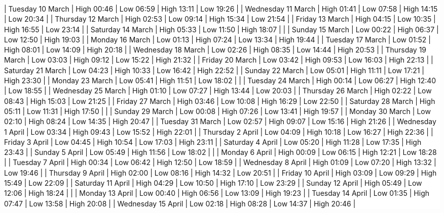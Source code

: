 | Tuesday 10 March | High 00:46 | Low 06:59 | High 13:11 | Low 19:26 | 
| Wednesday 11 March | High 01:41 | Low 07:58 | High 14:15 | Low 20:34 | 
| Thursday 12 March | High 02:53 | Low 09:14 | High 15:34 | Low 21:54 | 
| Friday 13 March | High 04:15 | Low 10:35 | High 16:55 | Low 23:14 | 
| Saturday 14 March | High 05:33 | Low 11:50 | High 18:07 |  | 
| Sunday 15 March | Low 00:22 | High 06:37 | Low 12:50 | High 19:03 | 
| Monday 16 March | Low 01:13 | High 07:24 | Low 13:34 | High 19:44 | 
| Tuesday 17 March | Low 01:52 | High 08:01 | Low 14:09 | High 20:18 | 
| Wednesday 18 March | Low 02:26 | High 08:35 | Low 14:44 | High 20:53 | 
| Thursday 19 March | Low 03:03 | High 09:12 | Low 15:22 | High 21:32 | 
| Friday 20 March | Low 03:42 | High 09:53 | Low 16:03 | High 22:13 | 
| Saturday 21 March | Low 04:23 | High 10:33 | Low 16:42 | High 22:52 | 
| Sunday 22 March | Low 05:01 | High 11:11 | Low 17:21 | High 23:30 | 
| Monday 23 March | Low 05:41 | High 11:51 | Low 18:02 |  | 
| Tuesday 24 March | High 00:14 | Low 06:27 | High 12:40 | Low 18:55 | 
| Wednesday 25 March | High 01:10 | Low 07:27 | High 13:44 | Low 20:03 | 
| Thursday 26 March | High 02:22 | Low 08:43 | High 15:03 | Low 21:25 | 
| Friday 27 March | High 03:46 | Low 10:08 | High 16:29 | Low 22:50 | 
| Saturday 28 March | High 05:11 | Low 11:31 | High 17:50 |  | 
| Sunday 29 March | Low 00:08 | High 07:26 | Low 13:41 | High 19:57 | 
| Monday 30 March | Low 02:10 | High 08:24 | Low 14:35 | High 20:47 | 
| Tuesday 31 March | Low 02:57 | High 09:07 | Low 15:16 | High 21:26 | 
| Wednesday 1 April | Low 03:34 | High 09:43 | Low 15:52 | High 22:01 | 
| Thursday 2 April | Low 04:09 | High 10:18 | Low 16:27 | High 22:36 | 
| Friday 3 April | Low 04:45 | High 10:54 | Low 17:03 | High 23:11 | 
| Saturday 4 April | Low 05:20 | High 11:28 | Low 17:35 | High 23:43 | 
| Sunday 5 April | Low 05:49 | High 11:56 | Low 18:02 |  | 
| Monday 6 April | High 00:09 | Low 06:15 | High 12:21 | Low 18:28 | 
| Tuesday 7 April | High 00:34 | Low 06:42 | High 12:50 | Low 18:59 | 
| Wednesday 8 April | High 01:09 | Low 07:20 | High 13:32 | Low 19:46 | 
| Thursday 9 April | High 02:00 | Low 08:16 | High 14:32 | Low 20:51 | 
| Friday 10 April | High 03:09 | Low 09:29 | High 15:49 | Low 22:09 | 
| Saturday 11 April | High 04:29 | Low 10:50 | High 17:10 | Low 23:29 | 
| Sunday 12 April | High 05:49 | Low 12:06 | High 18:24 |  | 
| Monday 13 April | Low 00:40 | High 06:56 | Low 13:09 | High 19:23 | 
| Tuesday 14 April | Low 01:35 | High 07:47 | Low 13:58 | High 20:08 | 
| Wednesday 15 April | Low 02:18 | High 08:28 | Low 14:37 | High 20:46 | 